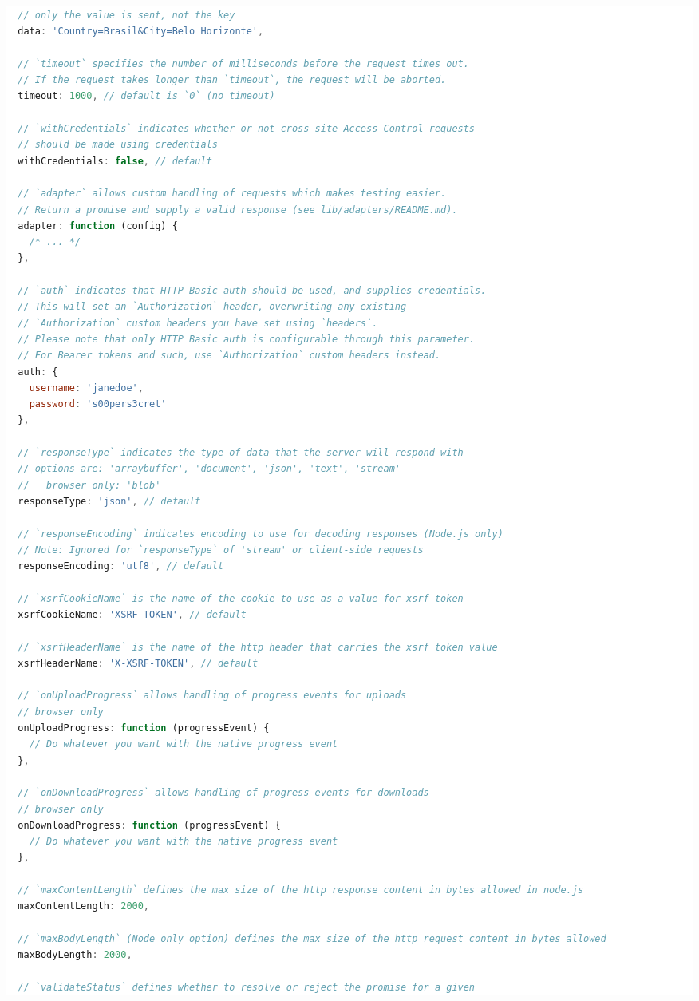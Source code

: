 ```js
  // only the value is sent, not the key
  data: 'Country=Brasil&City=Belo Horizonte',

  // `timeout` specifies the number of milliseconds before the request times out.
  // If the request takes longer than `timeout`, the request will be aborted.
  timeout: 1000, // default is `0` (no timeout)

  // `withCredentials` indicates whether or not cross-site Access-Control requests
  // should be made using credentials
  withCredentials: false, // default

  // `adapter` allows custom handling of requests which makes testing easier.
  // Return a promise and supply a valid response (see lib/adapters/README.md).
  adapter: function (config) {
    /* ... */
  },

  // `auth` indicates that HTTP Basic auth should be used, and supplies credentials.
  // This will set an `Authorization` header, overwriting any existing
  // `Authorization` custom headers you have set using `headers`.
  // Please note that only HTTP Basic auth is configurable through this parameter.
  // For Bearer tokens and such, use `Authorization` custom headers instead.
  auth: {
    username: 'janedoe',
    password: 's00pers3cret'
  },

  // `responseType` indicates the type of data that the server will respond with
  // options are: 'arraybuffer', 'document', 'json', 'text', 'stream'
  //   browser only: 'blob'
  responseType: 'json', // default

  // `responseEncoding` indicates encoding to use for decoding responses (Node.js only)
  // Note: Ignored for `responseType` of 'stream' or client-side requests
  responseEncoding: 'utf8', // default

  // `xsrfCookieName` is the name of the cookie to use as a value for xsrf token
  xsrfCookieName: 'XSRF-TOKEN', // default

  // `xsrfHeaderName` is the name of the http header that carries the xsrf token value
  xsrfHeaderName: 'X-XSRF-TOKEN', // default

  // `onUploadProgress` allows handling of progress events for uploads
  // browser only
  onUploadProgress: function (progressEvent) {
    // Do whatever you want with the native progress event
  },

  // `onDownloadProgress` allows handling of progress events for downloads
  // browser only
  onDownloadProgress: function (progressEvent) {
    // Do whatever you want with the native progress event
  },

  // `maxContentLength` defines the max size of the http response content in bytes allowed in node.js
  maxContentLength: 2000,

  // `maxBodyLength` (Node only option) defines the max size of the http request content in bytes allowed
  maxBodyLength: 2000,

  // `validateStatus` defines whether to resolve or reject the promise for a given
```